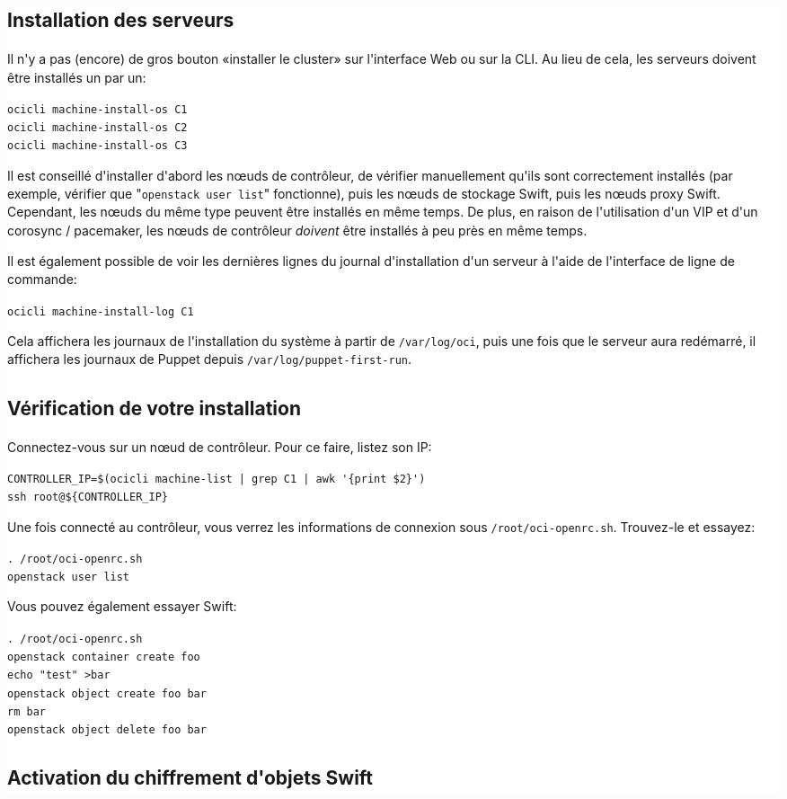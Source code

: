 ## Installation des serveurs

Il n'y a pas (encore) de gros bouton «installer le cluster» sur l'interface Web ou sur la CLI. Au lieu de cela, les serveurs doivent être installés un par un:

```plaintext
ocicli machine-install-os C1
ocicli machine-install-os C2
ocicli machine-install-os C3
```

Il est conseillé d'installer d'abord les nœuds de contrôleur, de vérifier manuellement qu'ils sont correctement installés (par exemple, vérifier que "`openstack user list`" fonctionne), puis les nœuds de stockage Swift, puis les nœuds proxy Swift. Cependant, les nœuds du même type peuvent être installés en même temps. De plus, en raison de l'utilisation d'un VIP et d'un corosync / pacemaker, les nœuds de contrôleur *_doivent_* être installés à peu près en même temps.

Il est également possible de voir les dernières lignes du journal d'installation d'un serveur à l'aide de l'interface de ligne de commande:

```plaintext
ocicli machine-install-log C1
```

Cela affichera les journaux de l'installation du système à partir de `/var/log/oci`, puis une fois que le serveur aura redémarré, il affichera les journaux de Puppet depuis `/var/log/puppet-first-run`.

## Vérification de votre installation

Connectez-vous sur un nœud de contrôleur. Pour ce faire, listez son IP:

```plaintext
CONTROLLER_IP=$(ocicli machine-list | grep C1 | awk '{print $2}')
ssh root@${CONTROLLER_IP}
```

Une fois connecté au contrôleur, vous verrez les informations de connexion sous `/root/oci-openrc.sh`. Trouvez-le et essayez:

```plaintext
. /root/oci-openrc.sh
openstack user list
```

Vous pouvez également essayer Swift:

```plaintext
. /root/oci-openrc.sh
openstack container create foo
echo "test" >bar
openstack object create foo bar
rm bar
openstack object delete foo bar
```

## Activation du chiffrement d'objets Swift
